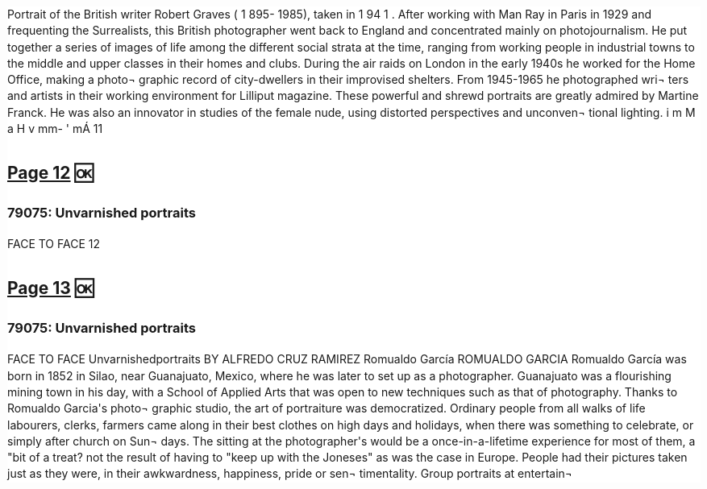 Portrait of the British writer Robert Graves ( 1 895-
1985), taken in 1 94 1 . After working with Man Ray
in Paris in 1929 and frequenting the Surrealists,
this British photographer went back to England
and concentrated mainly on photojournalism. He
put together a series of images of life among the
different social strata at the time, ranging from
working people in industrial towns to the middle
and upper classes in their homes and clubs. During
the air raids on London in the early 1940s he
worked for the Home Office, making a photo¬
graphic record of city-dwellers in their improvised
shelters. From 1945-1965 he photographed wri¬
ters and artists in their working environment for
Lilliput magazine. These powerful and shrewd
portraits are greatly admired by Martine Franck.
He was also an innovator in studies of the female
nude, using distorted perspectives and unconven¬
tional lighting.
i
m M
a
H
v
mm- ' mÁ
11
## [Page 12](https://demo.humlab.umu.se/courier/079179engo.pdf#page=12) 🆗
### 79075: Unvarnished portraits
FACE TO FACE
12
## [Page 13](https://demo.humlab.umu.se/courier/079179engo.pdf#page=13) 🆗
### 79075: Unvarnished portraits
FACE TO FACE
Unvarnishedportraits BY ALFREDO CRUZ RAMIREZ
Romualdo García
ROMUALDO
GARCIA
Romualdo García was born in 1852 in Silao,
near Guanajuato, Mexico, where he was later
to set up as a photographer. Guanajuato was
a flourishing mining town in his day, with a
School of Applied Arts that was open to new
techniques such as that of photography.
Thanks to Romualdo Garcia's photo¬
graphic studio, the art of portraiture was
democratized. Ordinary people from all
walks of life labourers, clerks, farmers
came along in their best clothes on high days
and holidays, when there was something to
celebrate, or simply after church on Sun¬
days. The sitting at the photographer's
would be a once-in-a-lifetime experience for
most of them, a "bit of a treat? not the result
of having to "keep up with the Joneses" as
was the case in Europe. People had their
pictures taken just as they were, in their
awkwardness, happiness, pride or sen¬
timentality. Group portraits at entertain¬